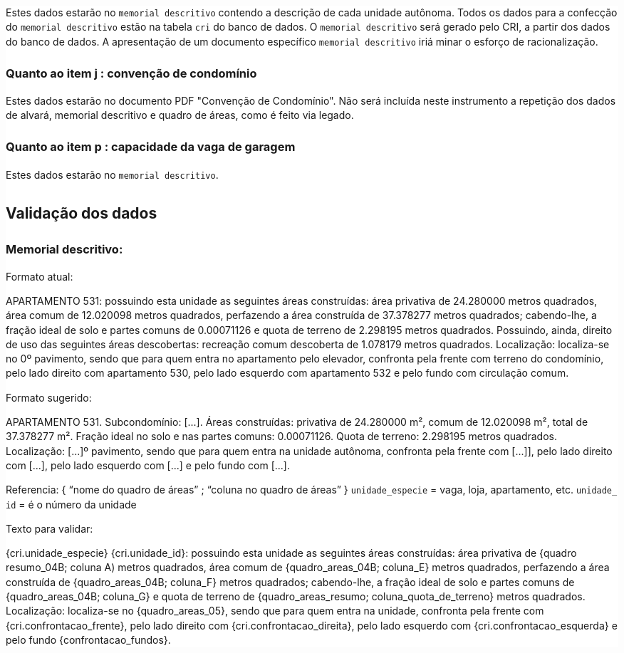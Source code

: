 
Estes dados estarão no `memorial descritivo` contendo a descrição de cada unidade autônoma.
Todos os dados para a confecção do `memorial descritivo` estão na tabela `cri` do banco de dados.
O `memorial descritivo` será gerado pelo CRI, a partir dos dados do banco de dados.
A apresentação de um documento específico `memorial descritivo` iriá minar o esforço de racionalização.


### Quanto ao item j : convenção de condomínio
Estes dados estarão no documento PDF "Convenção de Condomínio".
Não será incluída neste instrumento a repetição dos dados de alvará, memorial descritivo e quadro de áreas, como é feito via legado.

### Quanto ao item p : capacidade da vaga de garagem
Estes dados estarão no `memorial descritivo`.


## Validação dos dados


### Memorial descritivo:

Formato atual:

APARTAMENTO 531: possuindo esta unidade as seguintes áreas construídas: área privativa de 24.280000 metros quadrados, área comum de 12.020098 metros quadrados, perfazendo a área construída de 37.378277 metros quadrados; cabendo-lhe, a fração ideal de solo e partes comuns de 0.00071126 e quota de terreno de 2.298195 metros quadrados. Possuindo, ainda, direito de uso das seguintes áreas descobertas: recreação comum descoberta de 1.078179 metros quadrados. Localização: localiza-se no 0º pavimento, sendo que para quem entra no apartamento pelo elevador, confronta pela frente com terreno do condomínio, pelo lado direito com apartamento 530, pelo lado esquerdo com apartamento 532 e pelo fundo com circulação comum.

Formato sugerido:

APARTAMENTO 531. Subcondomínio: [...]. Áreas construídas: privativa de 24.280000 m², comum de 12.020098 m², total de 37.378277 m². Fração ideal no solo e nas partes comuns: 0.00071126. Quota de terreno: 2.298195 metros quadrados. Localização:  [...]º pavimento, sendo que para quem entra na unidade autônoma, confronta pela frente com [...]], pelo lado direito com [...], pelo lado esquerdo com [...] e pelo fundo com [...].


Referencia: { “nome do quadro de áreas” ; “coluna no quadro de áreas” }
`unidade_especie` = vaga, loja, apartamento, etc.
`unidade_id` = é o número da unidade

Texto para validar:

{cri.unidade_especie} {cri.unidade_id}: possuindo esta unidade as seguintes áreas construídas: área privativa de {quadro resumo_04B; coluna A) metros quadrados, área comum de {quadro_areas_04B; coluna_E} metros quadrados, perfazendo a área construída de {quadro_areas_04B; coluna_F} metros quadrados; cabendo-lhe, a fração ideal de solo e partes comuns de {quadro_areas_04B; coluna_G} e quota de terreno de {quadro_areas_resumo; coluna_quota_de_terreno}  metros quadrados. Localização: localiza-se no {quadro_areas_05}, sendo que para quem entra na unidade, confronta pela frente com {cri.confrontacao_frente}, pelo lado direito com {cri.confrontacao_direita}, pelo lado esquerdo com {cri.confrontacao_esquerda} e pelo fundo {confrontacao_fundos}.
